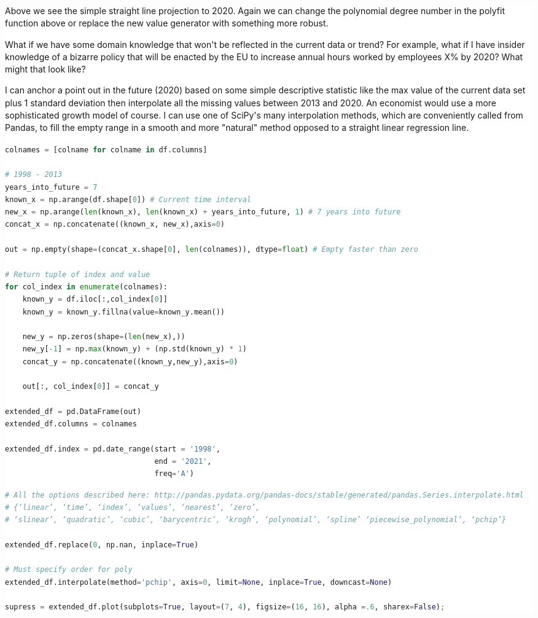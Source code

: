 
Above we see the simple straight line projection to 2020. Again we can change the polynomial degree number in the polyfit function above or replace the new value generator with something more robust.

What if we have some domain knowledge that won't be reflected in the current data or trend? For example, what if I have insider knowledge of a bizarre policy that will be enacted by the EU to increase annual hours worked by employees X% by 2020? What might that look like?

I can anchor a point out in the future (2020) based on some simple descriptive statistic like the max value of the current data set plus 1 standard deviation then interpolate all the missing values between 2013 and 2020. An economist would use a more sophisticated growth model of course. I can use one of SciPy's many interpolation methods, which are conveniently called from Pandas, to fill the empty range in a smooth and more "natural" method opposed to a straight linear regression line. 


```python
colnames = [colname for colname in df.columns]

# 1998 - 2013
years_into_future = 7
known_x = np.arange(df.shape[0]) # Current time interval
new_x = np.arange(len(known_x), len(known_x) + years_into_future, 1) # 7 years into future
concat_x = np.concatenate((known_x, new_x),axis=0)

out = np.empty(shape=(concat_x.shape[0], len(colnames)), dtype=float) # Empty faster than zero

# Return tuple of index and value
for col_index in enumerate(colnames):
    known_y = df.iloc[:,col_index[0]]
    known_y = known_y.fillna(value=known_y.mean())
    
    new_y = np.zeros(shape=(len(new_x),))
    new_y[-1] = np.max(known_y) + (np.std(known_y) * 1)
    concat_y = np.concatenate((known_y,new_y),axis=0)
    
    out[:, col_index[0]] = concat_y

extended_df = pd.DataFrame(out)
extended_df.columns = colnames

extended_df.index = pd.date_range(start = '1998',
                                  end = '2021',
                                  freq='A')
```

```python
# All the options described here: http://pandas.pydata.org/pandas-docs/stable/generated/pandas.Series.interpolate.html
# {‘linear’, ‘time’, ‘index’, ‘values’, ‘nearest’, ‘zero’,
# ‘slinear’, ‘quadratic’, ‘cubic’, ‘barycentric’, ‘krogh’, ‘polynomial’, ‘spline’ ‘piecewise_polynomial’, ‘pchip’}

extended_df.replace(0, np.nan, inplace=True)

# Must specify order for poly
extended_df.interpolate(method='pchip', axis=0, limit=None, inplace=True, downcast=None)

supress = extended_df.plot(subplots=True, layout=(7, 4), figsize=(16, 16), alpha =.6, sharex=False);
```

